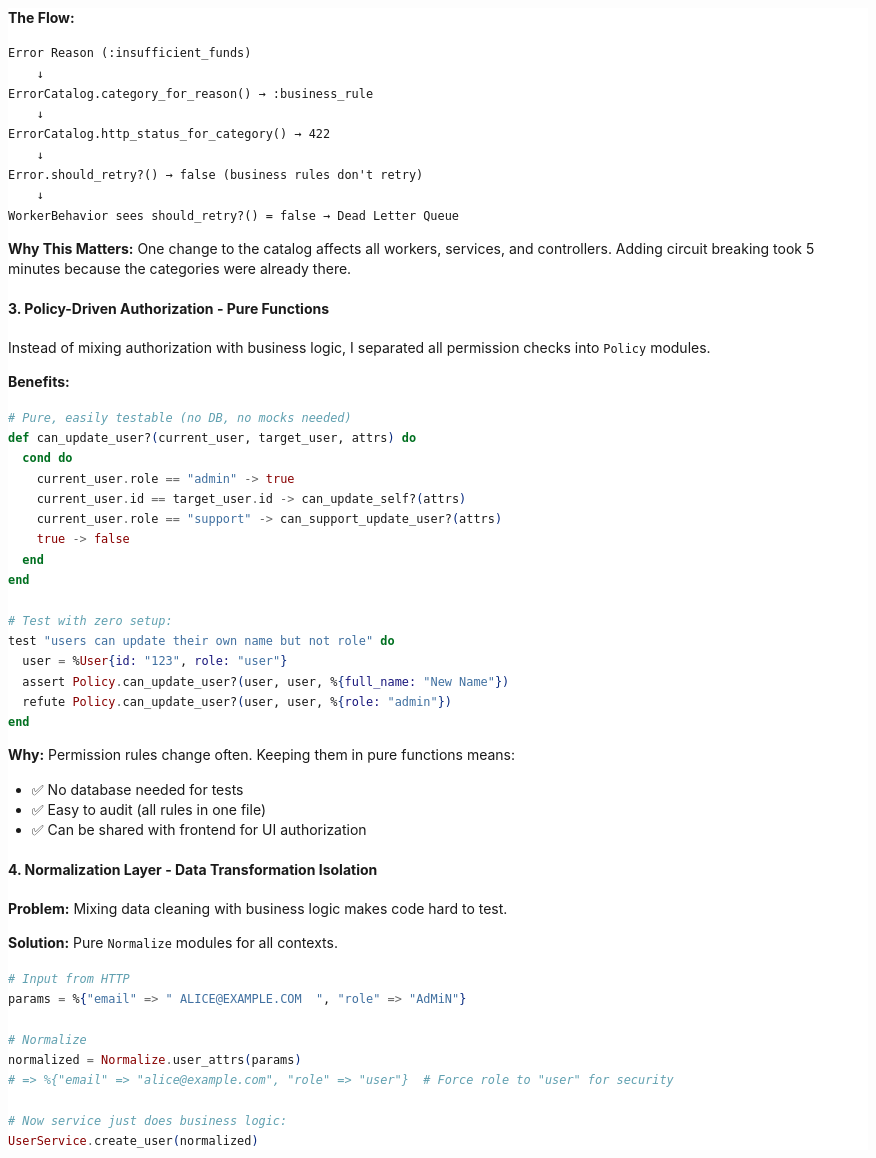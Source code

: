 **The Flow:**
```
Error Reason (:insufficient_funds)
    ↓
ErrorCatalog.category_for_reason() → :business_rule
    ↓
ErrorCatalog.http_status_for_category() → 422
    ↓
Error.should_retry?() → false (business rules don't retry)
    ↓
WorkerBehavior sees should_retry?() = false → Dead Letter Queue
```

**Why This Matters:** One change to the catalog affects all workers, services, and controllers. Adding circuit breaking took 5 minutes because the categories were already there.

#### 3. **Policy-Driven Authorization** - Pure Functions

Instead of mixing authorization with business logic, I separated all permission checks into `Policy` modules.

**Benefits:**
```elixir
# Pure, easily testable (no DB, no mocks needed)
def can_update_user?(current_user, target_user, attrs) do
  cond do
    current_user.role == "admin" -> true
    current_user.id == target_user.id -> can_update_self?(attrs)
    current_user.role == "support" -> can_support_update_user?(attrs)
    true -> false
  end
end

# Test with zero setup:
test "users can update their own name but not role" do
  user = %User{id: "123", role: "user"}
  assert Policy.can_update_user?(user, user, %{full_name: "New Name"})
  refute Policy.can_update_user?(user, user, %{role: "admin"})
end
```

**Why:** Permission rules change often. Keeping them in pure functions means:
- ✅ No database needed for tests
- ✅ Easy to audit (all rules in one file)
- ✅ Can be shared with frontend for UI authorization

#### 4. **Normalization Layer** - Data Transformation Isolation

**Problem:** Mixing data cleaning with business logic makes code hard to test.

**Solution:** Pure `Normalize` modules for all contexts.

```elixir
# Input from HTTP
params = %{"email" => " ALICE@EXAMPLE.COM  ", "role" => "AdMiN"}

# Normalize
normalized = Normalize.user_attrs(params)
# => %{"email" => "alice@example.com", "role" => "user"}  # Force role to "user" for security

# Now service just does business logic:
UserService.create_user(normalized)
```
